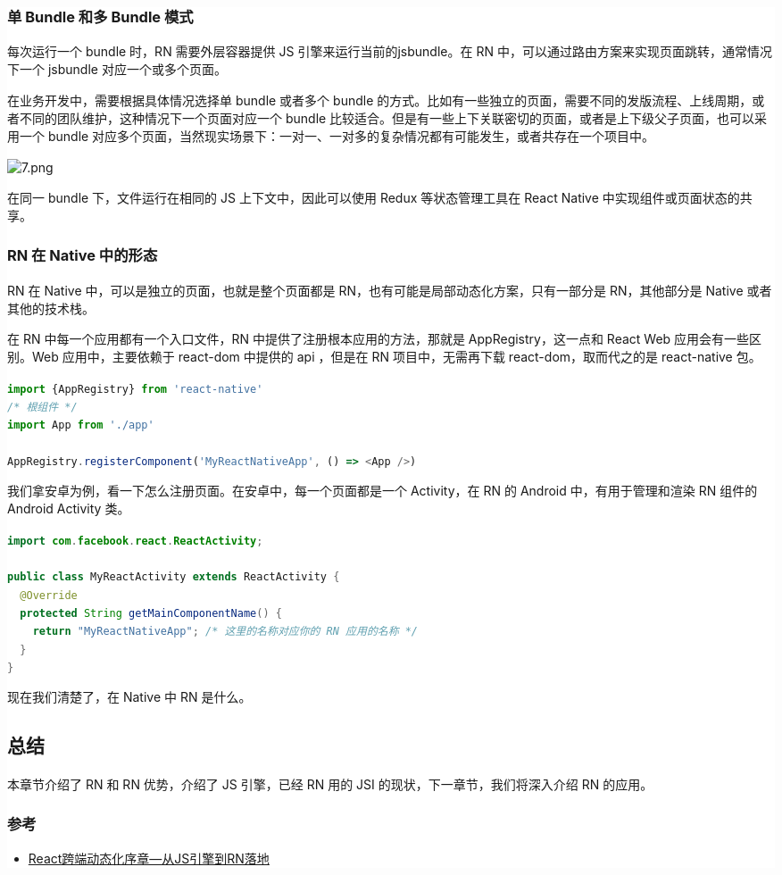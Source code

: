 ### 单 Bundle 和多 Bundle 模式

每次运行一个 bundle 时，RN 需要外层容器提供 JS 引擎来运行当前的jsbundle。在 RN 中，可以通过路由方案来实现页面跳转，通常情况下一个 jsbundle 对应一个或多个页面。

在业务开发中，需要根据具体情况选择单 bundle 或者多个 bundle 的方式。比如有一些独立的页面，需要不同的发版流程、上线周期，或者不同的团队维护，这种情况下一个页面对应一个 bundle 比较适合。但是有一些上下关联密切的页面，或者是上下级父子页面，也可以采用一个 bundle 对应多个页面，当然现实场景下：一对一、一对多的复杂情况都有可能发生，或者共存在一个项目中。


![7.png](https://p3-juejin.byteimg.com/tos-cn-i-k3u1fbpfcp/5175c07f80e84b57abbfaafaa3fd7c0f~tplv-k3u1fbpfcp-watermark.image?)

在同一 bundle 下，文件运行在相同的 JS 上下文中，因此可以使用 Redux 等状态管理工具在 React Native 中实现组件或页面状态的共享。

### RN 在 Native 中的形态

RN 在 Native 中，可以是独立的页面，也就是整个页面都是 RN，也有可能是局部动态化方案，只有一部分是 RN，其他部分是 Native 或者其他的技术栈。

在 RN 中每一个应用都有一个入口文件，RN 中提供了注册根本应用的方法，那就是 AppRegistry，这一点和 React Web 应用会有一些区别。Web 应用中，主要依赖于 react-dom 中提供的 api ，但是在 RN 项目中，无需再下载 react-dom，取而代之的是 react-native 包。

```js
import {AppRegistry} from 'react-native'
/* 根组件 */
import App from './app' 

AppRegistry.registerComponent('MyReactNativeApp', () => <App />)
```

我们拿安卓为例，看一下怎么注册页面。在安卓中，每一个页面都是一个 Activity，在 RN 的 Android 中，有用于管理和渲染 RN 组件的 Android Activity 类。

```java
import com.facebook.react.ReactActivity;

public class MyReactActivity extends ReactActivity {
  @Override
  protected String getMainComponentName() {
    return "MyReactNativeApp"; /* 这里的名称对应你的 RN 应用的名称 */
  }
}
```

现在我们清楚了，在 Native 中 RN 是什么。

## 总结

本章节介绍了 RN 和 RN 优势，介绍了 JS 引擎，已经 RN 用的 JSI 的现状，下一章节，我们将深入介绍 RN 的应用。

### 参考

*   [React跨端动态化序章—从JS引擎到RN落地](https://juejin.cn/post/7147485010277171208)
